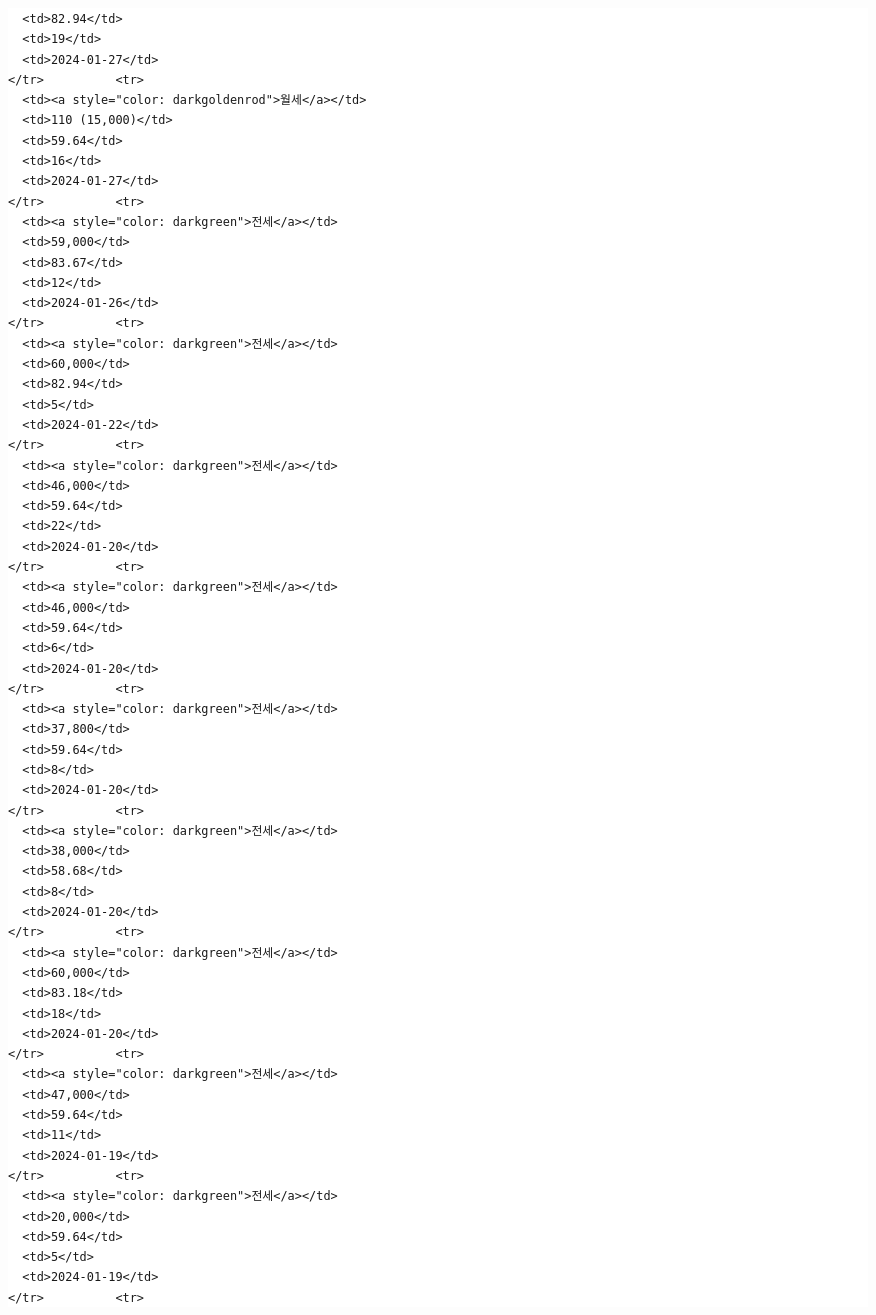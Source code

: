       <td>82.94</td>
      <td>19</td>
      <td>2024-01-27</td>
    </tr>          <tr>
      <td><a style="color: darkgoldenrod">월세</a></td>
      <td>110 (15,000)</td>
      <td>59.64</td>
      <td>16</td>
      <td>2024-01-27</td>
    </tr>          <tr>
      <td><a style="color: darkgreen">전세</a></td>
      <td>59,000</td>
      <td>83.67</td>
      <td>12</td>
      <td>2024-01-26</td>
    </tr>          <tr>
      <td><a style="color: darkgreen">전세</a></td>
      <td>60,000</td>
      <td>82.94</td>
      <td>5</td>
      <td>2024-01-22</td>
    </tr>          <tr>
      <td><a style="color: darkgreen">전세</a></td>
      <td>46,000</td>
      <td>59.64</td>
      <td>22</td>
      <td>2024-01-20</td>
    </tr>          <tr>
      <td><a style="color: darkgreen">전세</a></td>
      <td>46,000</td>
      <td>59.64</td>
      <td>6</td>
      <td>2024-01-20</td>
    </tr>          <tr>
      <td><a style="color: darkgreen">전세</a></td>
      <td>37,800</td>
      <td>59.64</td>
      <td>8</td>
      <td>2024-01-20</td>
    </tr>          <tr>
      <td><a style="color: darkgreen">전세</a></td>
      <td>38,000</td>
      <td>58.68</td>
      <td>8</td>
      <td>2024-01-20</td>
    </tr>          <tr>
      <td><a style="color: darkgreen">전세</a></td>
      <td>60,000</td>
      <td>83.18</td>
      <td>18</td>
      <td>2024-01-20</td>
    </tr>          <tr>
      <td><a style="color: darkgreen">전세</a></td>
      <td>47,000</td>
      <td>59.64</td>
      <td>11</td>
      <td>2024-01-19</td>
    </tr>          <tr>
      <td><a style="color: darkgreen">전세</a></td>
      <td>20,000</td>
      <td>59.64</td>
      <td>5</td>
      <td>2024-01-19</td>
    </tr>          <tr>
